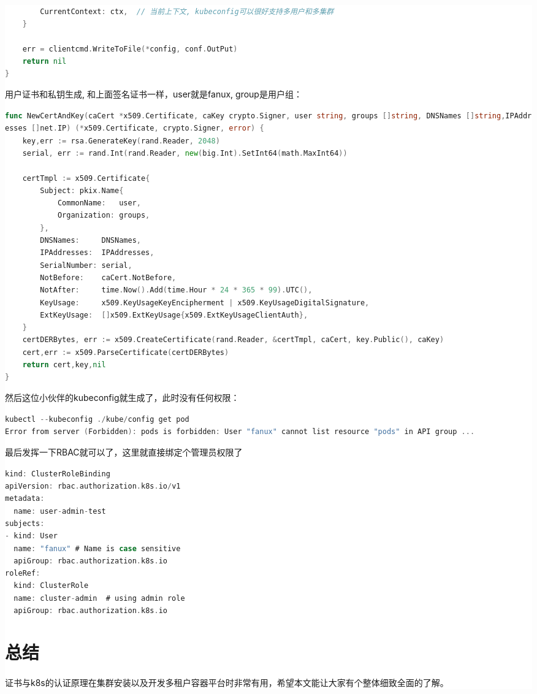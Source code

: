 ```go
		CurrentContext: ctx,  // 当前上下文, kubeconfig可以很好支持多用户和多集群
	}

	err = clientcmd.WriteToFile(*config, conf.OutPut)
	return nil
}
```

用户证书和私钥生成, 和上面签名证书一样，user就是fanux, group是用户组：
```go
func NewCertAndKey(caCert *x509.Certificate, caKey crypto.Signer, user string, groups []string, DNSNames []string,IPAddresses []net.IP) (*x509.Certificate, crypto.Signer, error) {
	key,err := rsa.GenerateKey(rand.Reader, 2048)
	serial, err := rand.Int(rand.Reader, new(big.Int).SetInt64(math.MaxInt64))

	certTmpl := x509.Certificate{
		Subject: pkix.Name{
			CommonName:   user,
			Organization: groups,
		},
		DNSNames:     DNSNames,
		IPAddresses:  IPAddresses,
		SerialNumber: serial,
		NotBefore:    caCert.NotBefore,
		NotAfter:     time.Now().Add(time.Hour * 24 * 365 * 99).UTC(),
		KeyUsage:     x509.KeyUsageKeyEncipherment | x509.KeyUsageDigitalSignature,
		ExtKeyUsage:  []x509.ExtKeyUsage{x509.ExtKeyUsageClientAuth},
	}
	certDERBytes, err := x509.CreateCertificate(rand.Reader, &certTmpl, caCert, key.Public(), caKey)
	cert,err := x509.ParseCertificate(certDERBytes)
	return cert,key,nil
}
```

然后这位小伙伴的kubeconfig就生成了，此时没有任何权限：
```go
kubectl --kubeconfig ./kube/config get pod
Error from server (Forbidden): pods is forbidden: User "fanux" cannot list resource "pods" in API group ...
```

最后发挥一下RBAC就可以了，这里就直接绑定个管理员权限了
```go
kind: ClusterRoleBinding
apiVersion: rbac.authorization.k8s.io/v1
metadata:
  name: user-admin-test
subjects:
- kind: User
  name: "fanux" # Name is case sensitive
  apiGroup: rbac.authorization.k8s.io
roleRef:
  kind: ClusterRole
  name: cluster-admin  # using admin role
  apiGroup: rbac.authorization.k8s.io
```

# 总结

证书与k8s的认证原理在集群安装以及开发多租户容器平台时非常有用，希望本文能让大家有个整体细致全面的了解。